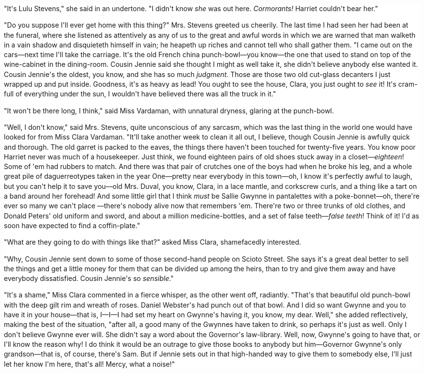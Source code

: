 "It's Lulu Stevens," she said in an undertone. "I didn't know _she_ was out here. _Cormorants!_ Harriet couldn't bear her."

"Do you suppose I'll ever get home with this thing?" Mrs. Stevens greeted us cheerily. The last time I had seen her had been at the funeral, where she listened as attentively as any of us to the great and awful words in which we are warned that man walketh in a vain shadow and disquieteth himself in vain; he heapeth up riches and cannot tell who  shall gather them. "I came out on the cars—next time I'll take the carriage. It's the old French china punch-bowl—you know—the one that used to stand on top of the wine-cabinet in the dining-room. Cousin Jennie said she thought I might as well take it, she didn't believe anybody else wanted it. Cousin Jennie's the oldest, you know, and she has so much _judgment_. Those are those two old cut-glass decanters I just wrapped up and put inside. Goodness, it's as heavy as lead! You ought to see the house, Clara, you just ought to _see_ it! It's cram-full of everything under the sun, I wouldn't have believed there was all the truck in it."

"It won't be there long, I think," said Miss Vardaman, with unnatural dryness, glaring at the punch-bowl.

"Well, I don't know," said Mrs. Stevens, quite unconscious of any sarcasm, which was the last thing in the world one would have looked for from Miss Clara Vardaman. "It'll take another week to clean it all out, I believe, though Cousin Jennie is awfully quick and thorough. The old garret is packed to the eaves, the things there haven't been touched for twenty-five years. You know poor Harriet never was much of a housekeeper. Just think, we found eighteen pairs of old shoes stuck away in a closet—_eighteen_! Some of 'em had rubbers to match. And there was that pair of crutches one of the boys had when he broke his leg, and a whole great pile of daguerreotypes taken in the year One—pretty near everybody in this town—oh, I know it's perfectly awful to laugh, but you can't help it to save you—old Mrs. Duval, you know, Clara, in a lace mantle, and corkscrew curls, and a thing like a tart on a band around her forehead! And some little girl that I think _must_ be Sallie Gwynne in pantalettes with a poke-bonnet—oh, there're ever so many we can't place —there's nobody alive now that remembers 'em. There're two or three trunks of old clothes, and Donald Peters' old uniform and sword, and about a million medicine-bottles, and a set of false teeth—_false teeth_! Think of it! I'd as soon have expected to find a coffin-plate."

"What are they going to do with things like that?" asked Miss Clara, shamefacedly interested.

"Why, Cousin Jennie sent down to some of those second-hand people on Scioto Street. She says it's a great deal better to sell the things and get a little money for them that can be divided up among the heirs, than to try and give them away and have everybody dissatisfied. Cousin Jennie's so _sensible_."

"It's a shame," Miss Clara commented in a fierce whisper, as the other went off, radiantly. "That's that beautiful old punch-bowl with the deep gilt rim and wreath of roses. Daniel Webster's had punch out of that bowl. And I did so want Gwynne and you to have it in your house—that is, I—I—I had set my heart on Gwynne's having it, you know, my dear. Well," she added reflectively, making the best of the situation, "after all, a good many of the Gwynnes have taken to drink, so perhaps it's just as well. Only I don't believe Gwynne ever will. She didn't say a word about the Governor's law-library. Well, now, Gwynne's going to have that, or I'll know the reason why! I do think it would be an outrage to give those books to anybody but him—Governor Gwynne's only grandson—that is, of course, there's Sam. But if Jennie sets out in that high-handed way to give them to somebody else, I'll just let her know I'm here, that's all! Mercy, what a noise!"
